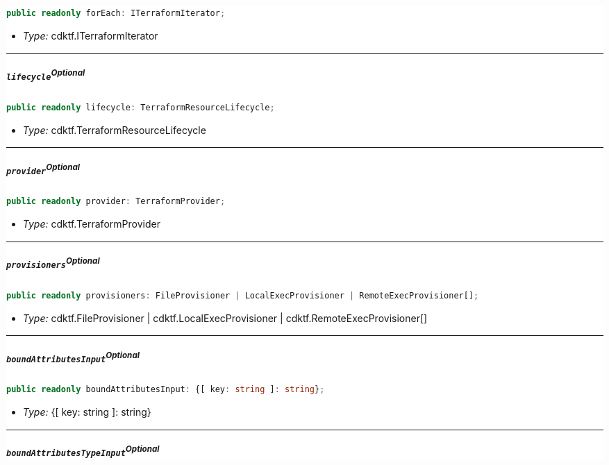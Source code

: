 ```typescript
public readonly forEach: ITerraformIterator;
```

- *Type:* cdktf.ITerraformIterator

---

##### `lifecycle`<sup>Optional</sup> <a name="lifecycle" id="@cdktf/provider-vault.samlAuthBackendRole.SamlAuthBackendRole.property.lifecycle"></a>

```typescript
public readonly lifecycle: TerraformResourceLifecycle;
```

- *Type:* cdktf.TerraformResourceLifecycle

---

##### `provider`<sup>Optional</sup> <a name="provider" id="@cdktf/provider-vault.samlAuthBackendRole.SamlAuthBackendRole.property.provider"></a>

```typescript
public readonly provider: TerraformProvider;
```

- *Type:* cdktf.TerraformProvider

---

##### `provisioners`<sup>Optional</sup> <a name="provisioners" id="@cdktf/provider-vault.samlAuthBackendRole.SamlAuthBackendRole.property.provisioners"></a>

```typescript
public readonly provisioners: FileProvisioner | LocalExecProvisioner | RemoteExecProvisioner[];
```

- *Type:* cdktf.FileProvisioner | cdktf.LocalExecProvisioner | cdktf.RemoteExecProvisioner[]

---

##### `boundAttributesInput`<sup>Optional</sup> <a name="boundAttributesInput" id="@cdktf/provider-vault.samlAuthBackendRole.SamlAuthBackendRole.property.boundAttributesInput"></a>

```typescript
public readonly boundAttributesInput: {[ key: string ]: string};
```

- *Type:* {[ key: string ]: string}

---

##### `boundAttributesTypeInput`<sup>Optional</sup> <a name="boundAttributesTypeInput" id="@cdktf/provider-vault.samlAuthBackendRole.SamlAuthBackendRole.property.boundAttributesTypeInput"></a>
